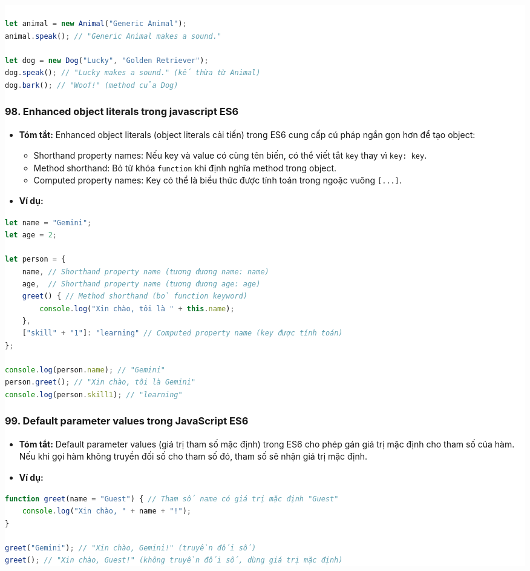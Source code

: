 ```javascript

let animal = new Animal("Generic Animal");
animal.speak(); // "Generic Animal makes a sound."

let dog = new Dog("Lucky", "Golden Retriever");
dog.speak(); // "Lucky makes a sound." (kế thừa từ Animal)
dog.bark(); // "Woof!" (method của Dog)
```

### 98\. Enhanced object literals trong javascript ES6

* **Tóm tắt:** Enhanced object literals (object literals cải tiến) trong ES6 cung cấp cú pháp ngắn gọn hơn để tạo object:

    * Shorthand property names: Nếu key và value có cùng tên biến, có thể viết tắt `key` thay vì `key: key`.
    * Method shorthand: Bỏ từ khóa `function` khi định nghĩa method trong object.
    * Computed property names: Key có thể là biểu thức được tính toán trong ngoặc vuông `[...]`.

* **Ví dụ:**

```javascript
let name = "Gemini";
let age = 2;

let person = {
    name, // Shorthand property name (tương đương name: name)
    age,  // Shorthand property name (tương đương age: age)
    greet() { // Method shorthand (bỏ function keyword)
        console.log("Xin chào, tôi là " + this.name);
    },
    ["skill" + "1"]: "learning" // Computed property name (key được tính toán)
};

console.log(person.name); // "Gemini"
person.greet(); // "Xin chào, tôi là Gemini"
console.log(person.skill1); // "learning"
```

### 99\. Default parameter values trong JavaScript ES6

* **Tóm tắt:** Default parameter values (giá trị tham số mặc định) trong ES6 cho phép gán giá trị mặc định cho tham số của hàm. Nếu khi gọi hàm không truyền đối số cho tham số đó, tham số sẽ nhận giá trị mặc định.

* **Ví dụ:**

```javascript
function greet(name = "Guest") { // Tham số name có giá trị mặc định "Guest"
    console.log("Xin chào, " + name + "!");
}

greet("Gemini"); // "Xin chào, Gemini!" (truyền đối số)
greet(); // "Xin chào, Guest!" (không truyền đối số, dùng giá trị mặc định)
```

